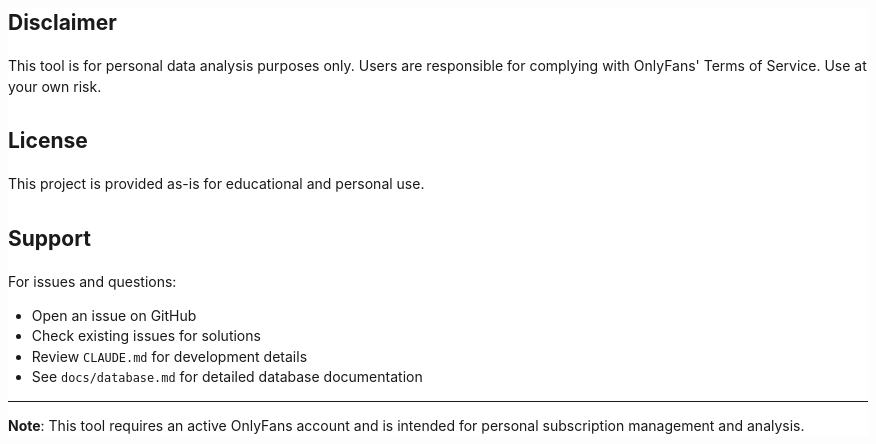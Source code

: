 ## Disclaimer

This tool is for personal data analysis purposes only. Users are responsible for complying with OnlyFans' Terms of Service. Use at your own risk.

## License

This project is provided as-is for educational and personal use.

## Support

For issues and questions:
- Open an issue on GitHub
- Check existing issues for solutions
- Review `CLAUDE.md` for development details
- See `docs/database.md` for detailed database documentation

---

**Note**: This tool requires an active OnlyFans account and is intended for personal subscription management and analysis.
